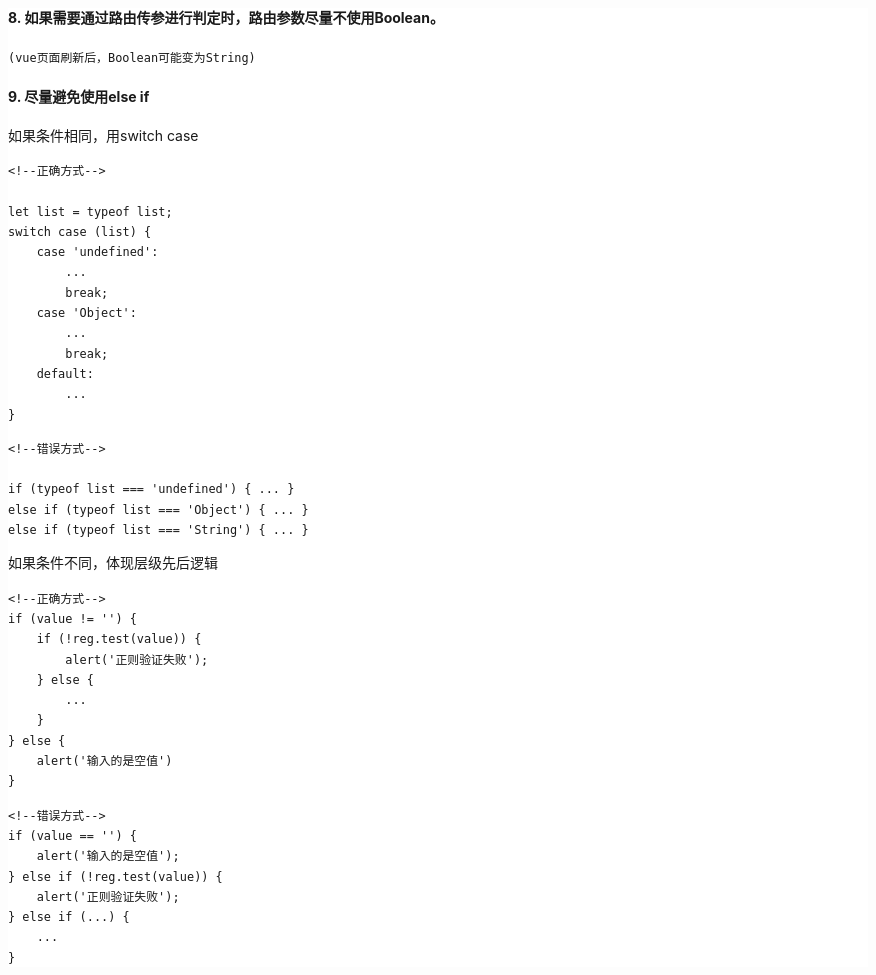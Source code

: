 
#### 8. 如果需要通过路由传参进行判定时，路由参数尽量不使用Boolean。
	(vue页面刷新后，Boolean可能变为String)

#### 9. 尽量避免使用else if
如果条件相同，用switch case
```
<!--正确方式-->

let list = typeof list;
switch case (list) {
    case 'undefined':
        ...
        break;
    case 'Object':
        ...
        break;
    default:
        ...
}
```


		
```
<!--错误方式-->

if (typeof list === 'undefined') { ... }
else if (typeof list === 'Object') { ... }
else if (typeof list === 'String') { ... }
```
如果条件不同，体现层级先后逻辑
		

```
<!--正确方式-->
if (value != '') {
    if (!reg.test(value)) {
        alert('正则验证失败');
    } else {
        ...
    }
} else {
    alert('输入的是空值')
}
```

```
<!--错误方式-->
if (value == '') {
    alert('输入的是空值');
} else if (!reg.test(value)) {
    alert('正则验证失败');
} else if (...) {
    ...
}
```
